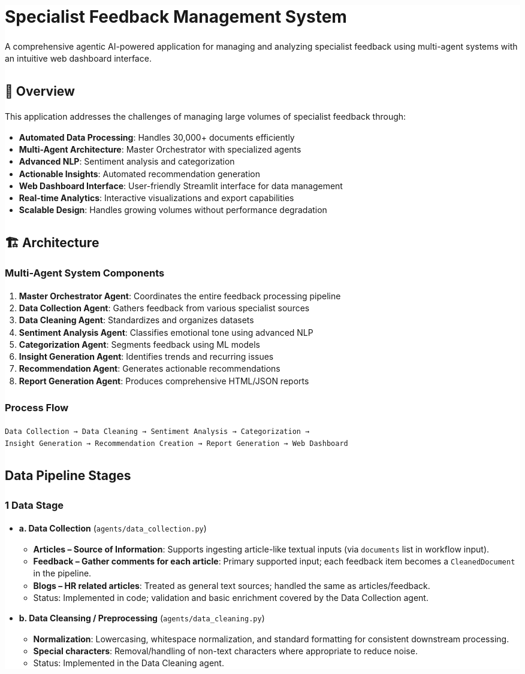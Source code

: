 # Specialist Feedback Management System

A comprehensive agentic AI-powered application for managing and analyzing specialist feedback using multi-agent systems with an intuitive web dashboard interface.

## 🎯 Overview

This application addresses the challenges of managing large volumes of specialist feedback through:
- **Automated Data Processing**: Handles 30,000+ documents efficiently
- **Multi-Agent Architecture**: Master Orchestrator with specialized agents
- **Advanced NLP**: Sentiment analysis and categorization
- **Actionable Insights**: Automated recommendation generation
- **Web Dashboard Interface**: User-friendly Streamlit interface for data management
- **Real-time Analytics**: Interactive visualizations and export capabilities
- **Scalable Design**: Handles growing volumes without performance degradation

## 🏗️ Architecture

### Multi-Agent System Components
1. **Master Orchestrator Agent**: Coordinates the entire feedback processing pipeline
2. **Data Collection Agent**: Gathers feedback from various specialist sources
3. **Data Cleaning Agent**: Standardizes and organizes datasets
4. **Sentiment Analysis Agent**: Classifies emotional tone using advanced NLP
5. **Categorization Agent**: Segments feedback using ML models
6. **Insight Generation Agent**: Identifies trends and recurring issues
7. **Recommendation Agent**: Generates actionable recommendations
8. **Report Generation Agent**: Produces comprehensive HTML/JSON reports

### Process Flow
```
Data Collection → Data Cleaning → Sentiment Analysis → Categorization → 
Insight Generation → Recommendation Creation → Report Generation → Web Dashboard
```

## Data Pipeline Stages

### 1 Data Stage

- __a. Data Collection__ (`agents/data_collection.py`)
  - __Articles – Source of Information__: Supports ingesting article-like textual inputs (via `documents` list in workflow input).
  - __Feedback – Gather comments for each article__: Primary supported input; each feedback item becomes a `CleanedDocument` in the pipeline.
  - __Blogs – HR related articles__: Treated as general text sources; handled the same as articles/feedback.
  - Status: Implemented in code; validation and basic enrichment covered by the Data Collection agent.

- __b. Data Cleansing / Preprocessing__ (`agents/data_cleaning.py`)
  - __Normalization__: Lowercasing, whitespace normalization, and standard formatting for consistent downstream processing.
  - __Special characters__: Removal/handling of non-text characters where appropriate to reduce noise.
  - Status: Implemented in the Data Cleaning agent.
